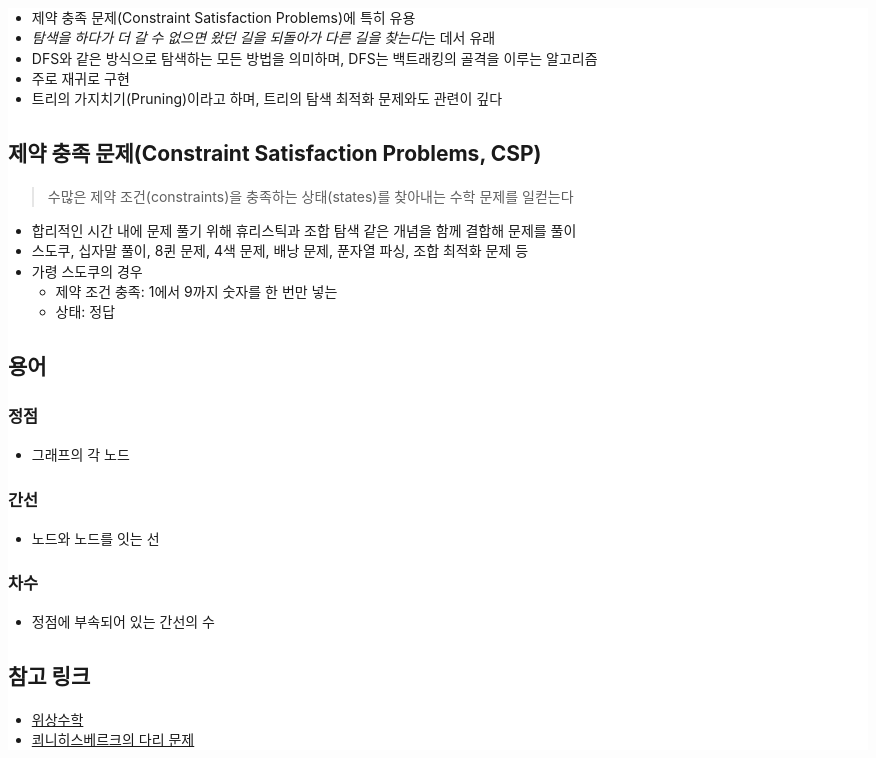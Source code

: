 - 제약 충족 문제(Constraint Satisfaction Problems)에 특히 유용
- *탐색을 하다가 더 갈 수 없으면 왔던 길을 되돌아가 다른 길을 찾는다*는 데서 유래
- DFS와 같은 방식으로 탐색하는 모든 방법을 의미하며, DFS는 백트래킹의 골격을 이루는 알고리즘
- 주로 재귀로 구현
- 트리의 가지치기(Pruning)이라고 하며, 트리의 탐색 최적화 문제와도 관련이 깊다

## 제약 충족 문제(Constraint Satisfaction Problems, CSP)

> 수많은 제약 조건(constraints)을 충족하는 상태(states)를 찾아내는 수학 문제를 일컫는다

- 합리적인 시간 내에 문제 풀기 위해 휴리스틱과 조합 탐색 같은 개념을 함께 결합해 문제를 풀이
- 스도쿠, 십자말 풀이, 8퀸 문제, 4색 문제, 배낭 문제, 푼자열 파싱, 조합 최적화 문제 등
- 가령 스도쿠의 경우
  - 제약 조건 충족: 1에서 9까지 숫자를 한 번만 넣는
  - 상태: 정답

## 용어

### 정점

- 그래프의 각 노드

### 간선

- 노드와 노드를 잇는 선

### 차수

- 정점에 부속되어 있는 간선의 수

## 참고 링크

- [위상수학](https://blog.naver.com/khsamuel/221395058280)
- [쾨니히스베르크의 다리 문제](https://wiki.mathnt.net/index.php?title=%EC%BE%A8%EB%8B%88%ED%9E%88%EC%8A%A4%EB%B2%A0%EB%A5%B4%ED%81%AC%EC%9D%98_%EB%8B%A4%EB%A6%AC_%EB%AC%B8%EC%A0%9C)

